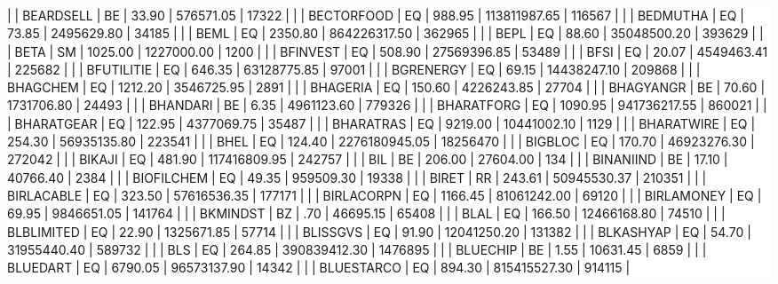 |  | BEARDSELL | BE | 33.90 | 576571.05 | 17322 |
|  | BECTORFOOD | EQ | 988.95 | 113811987.65 | 116567 |
|  | BEDMUTHA | EQ | 73.85 | 2495629.80 | 34185 |
|  | BEML | EQ | 2350.80 | 864226317.50 | 362965 |
|  | BEPL | EQ | 88.60 | 35048500.20 | 393629 |
|  | BETA | SM | 1025.00 | 1227000.00 | 1200 |
|  | BFINVEST | EQ | 508.90 | 27569396.85 | 53489 |
|  | BFSI | EQ | 20.07 | 4549463.41 | 225682 |
|  | BFUTILITIE | EQ | 646.35 | 63128775.85 | 97001 |
|  | BGRENERGY | EQ | 69.15 | 14438247.10 | 209868 |
|  | BHAGCHEM | EQ | 1212.20 | 3546725.95 | 2891 |
|  | BHAGERIA | EQ | 150.60 | 4226243.85 | 27704 |
|  | BHAGYANGR | BE | 70.60 | 1731706.80 | 24493 |
|  | BHANDARI | BE | 6.35 | 4961123.60 | 779326 |
|  | BHARATFORG | EQ | 1090.95 | 941736217.55 | 860021 |
|  | BHARATGEAR | EQ | 122.95 | 4377069.75 | 35487 |
|  | BHARATRAS | EQ | 9219.00 | 10441002.10 | 1129 |
|  | BHARATWIRE | EQ | 254.30 | 56935135.80 | 223541 |
|  | BHEL | EQ | 124.40 | 2276180945.05 | 18256470 |
|  | BIGBLOC | EQ | 170.70 | 46923276.30 | 272042 |
|  | BIKAJI | EQ | 481.90 | 117416809.95 | 242757 |
|  | BIL | BE | 206.00 | 27604.00 | 134 |
|  | BINANIIND | BE | 17.10 | 40766.40 | 2384 |
|  | BIOFILCHEM | EQ | 49.35 | 959509.30 | 19338 |
|  | BIRET | RR | 243.61 | 50945530.37 | 210351 |
|  | BIRLACABLE | EQ | 323.50 | 57616536.35 | 177171 |
|  | BIRLACORPN | EQ | 1166.45 | 81061242.00 | 69120 |
|  | BIRLAMONEY | EQ | 69.95 | 9846651.05 | 141764 |
|  | BKMINDST | BZ | .70 | 46695.15 | 65408 |
|  | BLAL | EQ | 166.50 | 12466168.80 | 74510 |
|  | BLBLIMITED | EQ | 22.90 | 1325671.85 | 57714 |
|  | BLISSGVS | EQ | 91.90 | 12041250.20 | 131382 |
|  | BLKASHYAP | EQ | 54.70 | 31955440.40 | 589732 |
|  | BLS | EQ | 264.85 | 390839412.30 | 1476895 |
|  | BLUECHIP | BE | 1.55 | 10631.45 | 6859 |
|  | BLUEDART | EQ | 6790.05 | 96573137.90 | 14342 |
|  | BLUESTARCO | EQ | 894.30 | 815415527.30 | 914115 |